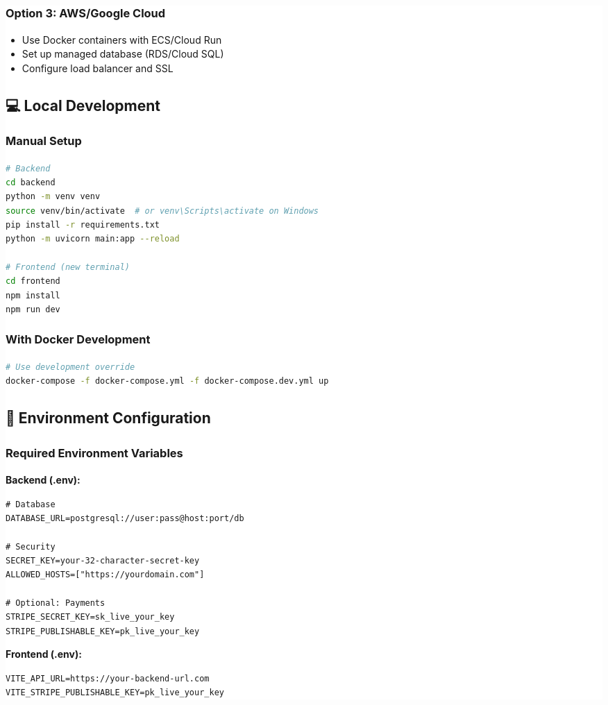 ### Option 3: AWS/Google Cloud
- Use Docker containers with ECS/Cloud Run
- Set up managed database (RDS/Cloud SQL)
- Configure load balancer and SSL

## 💻 Local Development

### Manual Setup
```bash
# Backend
cd backend
python -m venv venv
source venv/bin/activate  # or venv\Scripts\activate on Windows
pip install -r requirements.txt
python -m uvicorn main:app --reload

# Frontend (new terminal)
cd frontend
npm install
npm run dev
```

### With Docker Development
```bash
# Use development override
docker-compose -f docker-compose.yml -f docker-compose.dev.yml up
```

## 🔧 Environment Configuration

### Required Environment Variables

**Backend (.env):**
```env
# Database
DATABASE_URL=postgresql://user:pass@host:port/db

# Security  
SECRET_KEY=your-32-character-secret-key
ALLOWED_HOSTS=["https://yourdomain.com"]

# Optional: Payments
STRIPE_SECRET_KEY=sk_live_your_key
STRIPE_PUBLISHABLE_KEY=pk_live_your_key
```

**Frontend (.env):**
```env
VITE_API_URL=https://your-backend-url.com
VITE_STRIPE_PUBLISHABLE_KEY=pk_live_your_key
```
